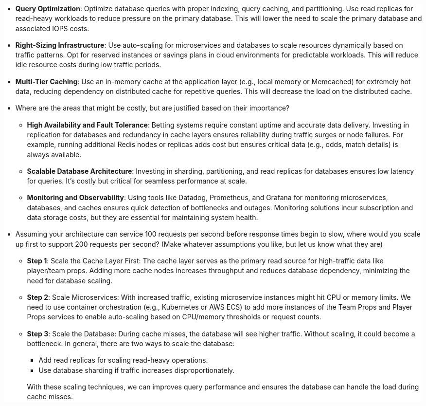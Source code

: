   - **Query Optimization**: Optimize database queries with proper indexing, query caching, and partitioning. Use read
    replicas for read-heavy workloads to reduce pressure on the primary database. This will lower the need to scale the
    primary database and associated IOPS costs.

  - **Right-Sizing Infrastructure**: Use auto-scaling for microservices and databases to scale resources dynamically
    based on traffic patterns. Opt for reserved instances or savings plans in cloud environments for predictable
    workloads. This will reduce idle resource costs during low traffic periods.

  - **Multi-Tier Caching**: Use an in-memory cache at the application layer (e.g., local memory or Memcached) for
    extremely hot data, reducing dependency on distributed cache for repetitive queries. This will decrease the load on
    the distributed cache.

- Where are the areas that might be costly, but are justified based on their importance?

  - **High Availability and Fault Tolerance**: Betting systems require constant uptime and accurate data delivery.
    Investing in replication for databases and redundancy in cache layers ensures reliability during traffic surges or
    node failures. For example, running additional Redis nodes or replicas adds cost but ensures critical data (e.g.,
    odds, match details) is always available.

  - **Scalable Database Architecture**: Investing in sharding, partitioning, and read replicas for databases ensures low
    latency for queries. It’s costly but critical for seamless performance at scale.

  - **Monitoring and Observability**: Using tools like Datadog, Prometheus, and Grafana for monitoring microservices,
    databases, and caches ensures quick detection of bottlenecks and outages. Monitoring solutions incur subscription
    and data storage costs, but they are essential for maintaining system health.

- Assuming your architecture can service 100 requests per second before response times begin to slow, where would you
  scale up first to support 200 requests per second? (Make whatever assumptions you like, but let us know what they are)

  - **Step 1**: Scale the Cache Layer First: The cache layer serves as the primary read source for high-traffic data
    like player/team props. Adding more cache nodes increases throughput and reduces database dependency, minimizing the
    need for database scaling.

  - **Step 2**: Scale Microservices: With increased traffic, existing microservice instances might hit CPU or memory
    limits. We need to use container orchestration (e.g., Kubernetes or AWS ECS) to add more instances of the Team Props
    and Player Props services to enable auto-scaling based on CPU/memory thresholds or request counts.

  - **Step 3**: Scale the Database: During cache misses, the database will see higher traffic. Without scaling, it could
    become a bottleneck. In general, there are two ways to scale the database:

    - Add read replicas for scaling read-heavy operations.
    - Use database sharding if traffic increases disproportionately.

    With these scaling techniques, we can improves query performance and ensures the database can handle the load during
    cache misses.
